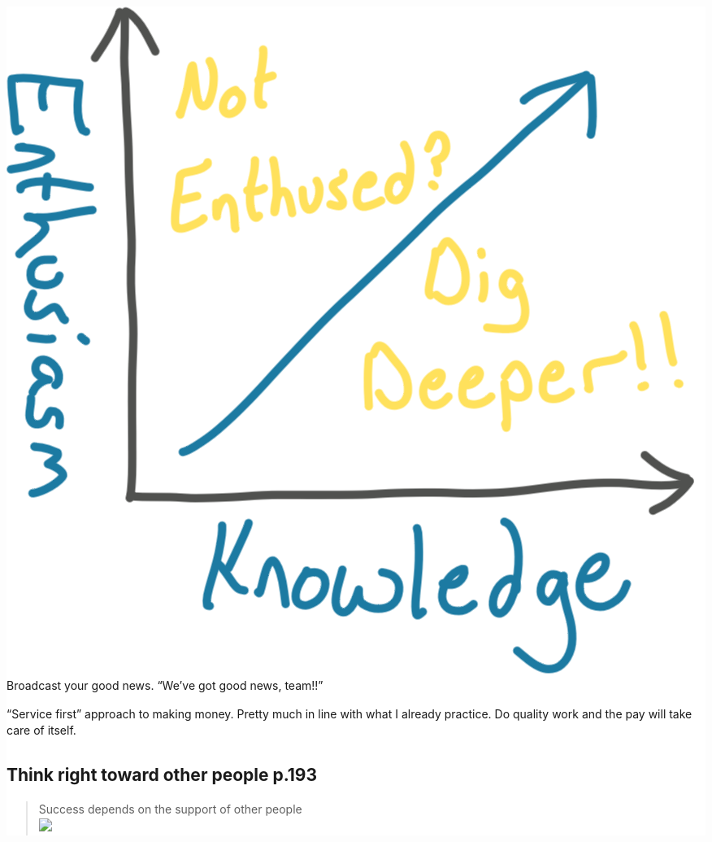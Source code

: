![](../images/magic-of-thinking-big/image-4.png)
Broadcast your good news. “We’ve got good news, team!!”

“Service first” approach to making money. Pretty much in line with what I already practice. Do quality work and the pay will take care of itself.

## Think right toward other people p.193
> Success depends on the support of other people  
![](The%20Magic%20of%20Thinking%20Big/image-5.png)
